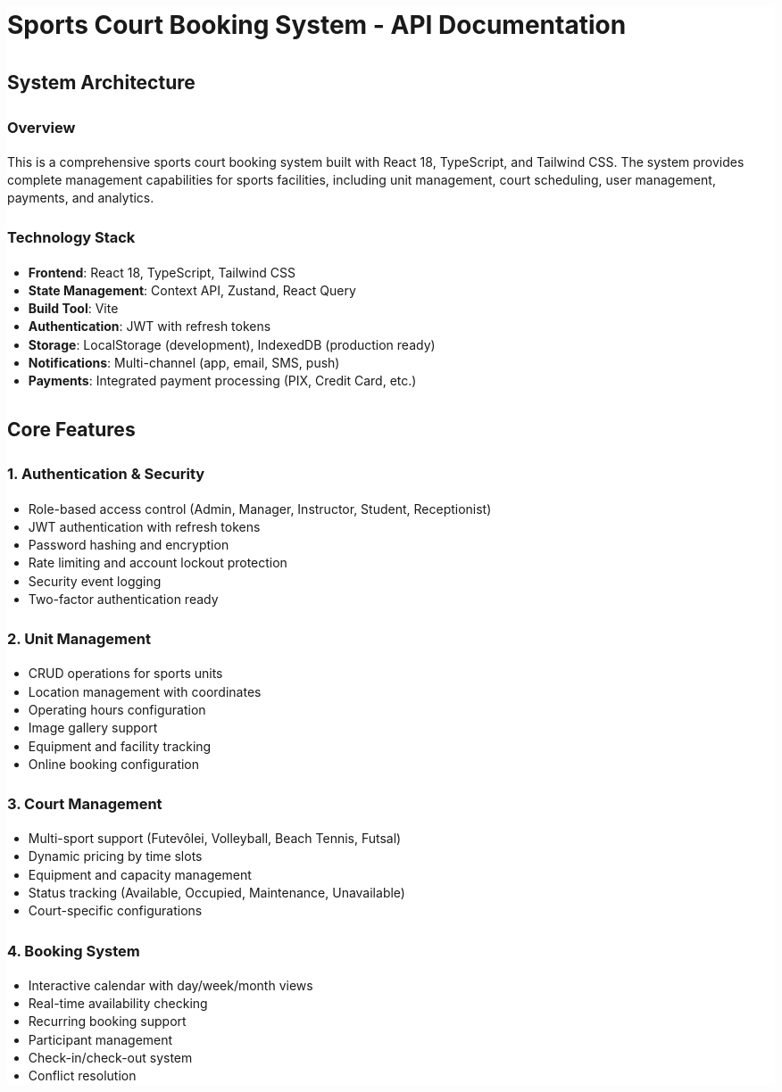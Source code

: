 # Sports Court Booking System - API Documentation

## System Architecture

### Overview
This is a comprehensive sports court booking system built with React 18, TypeScript, and Tailwind CSS. The system provides complete management capabilities for sports facilities, including unit management, court scheduling, user management, payments, and analytics.

### Technology Stack
- **Frontend**: React 18, TypeScript, Tailwind CSS
- **State Management**: Context API, Zustand, React Query
- **Build Tool**: Vite
- **Authentication**: JWT with refresh tokens
- **Storage**: LocalStorage (development), IndexedDB (production ready)
- **Notifications**: Multi-channel (app, email, SMS, push)
- **Payments**: Integrated payment processing (PIX, Credit Card, etc.)

## Core Features

### 1. Authentication & Security
- Role-based access control (Admin, Manager, Instructor, Student, Receptionist)
- JWT authentication with refresh tokens
- Password hashing and encryption
- Rate limiting and account lockout protection
- Security event logging
- Two-factor authentication ready

### 2. Unit Management
- CRUD operations for sports units
- Location management with coordinates
- Operating hours configuration
- Image gallery support
- Equipment and facility tracking
- Online booking configuration

### 3. Court Management
- Multi-sport support (Futevôlei, Volleyball, Beach Tennis, Futsal)
- Dynamic pricing by time slots
- Equipment and capacity management
- Status tracking (Available, Occupied, Maintenance, Unavailable)
- Court-specific configurations

### 4. Booking System
- Interactive calendar with day/week/month views
- Real-time availability checking
- Recurring booking support
- Participant management
- Check-in/check-out system
- Conflict resolution
